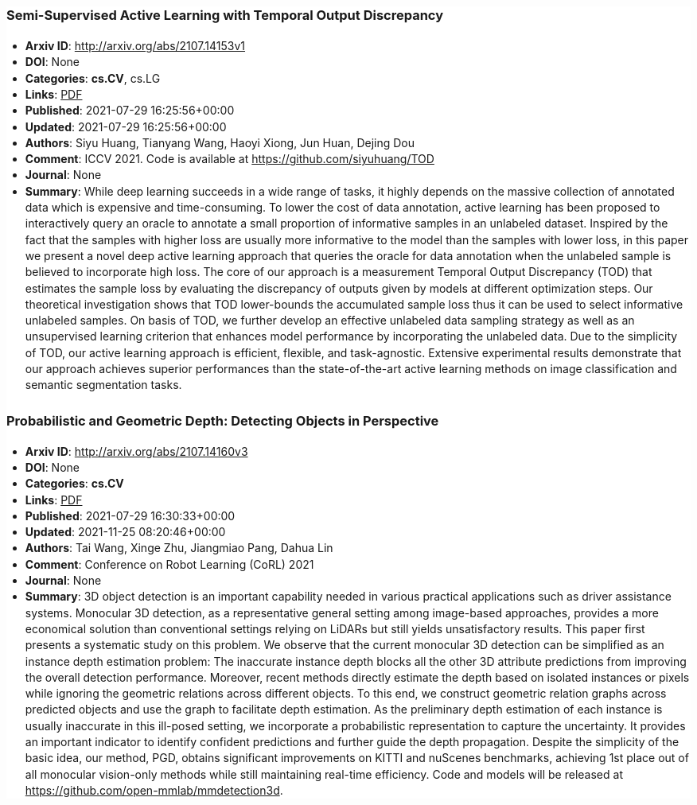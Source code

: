 

### Semi-Supervised Active Learning with Temporal Output Discrepancy
- **Arxiv ID**: http://arxiv.org/abs/2107.14153v1
- **DOI**: None
- **Categories**: **cs.CV**, cs.LG
- **Links**: [PDF](http://arxiv.org/pdf/2107.14153v1)
- **Published**: 2021-07-29 16:25:56+00:00
- **Updated**: 2021-07-29 16:25:56+00:00
- **Authors**: Siyu Huang, Tianyang Wang, Haoyi Xiong, Jun Huan, Dejing Dou
- **Comment**: ICCV 2021. Code is available at https://github.com/siyuhuang/TOD
- **Journal**: None
- **Summary**: While deep learning succeeds in a wide range of tasks, it highly depends on the massive collection of annotated data which is expensive and time-consuming. To lower the cost of data annotation, active learning has been proposed to interactively query an oracle to annotate a small proportion of informative samples in an unlabeled dataset. Inspired by the fact that the samples with higher loss are usually more informative to the model than the samples with lower loss, in this paper we present a novel deep active learning approach that queries the oracle for data annotation when the unlabeled sample is believed to incorporate high loss. The core of our approach is a measurement Temporal Output Discrepancy (TOD) that estimates the sample loss by evaluating the discrepancy of outputs given by models at different optimization steps. Our theoretical investigation shows that TOD lower-bounds the accumulated sample loss thus it can be used to select informative unlabeled samples. On basis of TOD, we further develop an effective unlabeled data sampling strategy as well as an unsupervised learning criterion that enhances model performance by incorporating the unlabeled data. Due to the simplicity of TOD, our active learning approach is efficient, flexible, and task-agnostic. Extensive experimental results demonstrate that our approach achieves superior performances than the state-of-the-art active learning methods on image classification and semantic segmentation tasks.



### Probabilistic and Geometric Depth: Detecting Objects in Perspective
- **Arxiv ID**: http://arxiv.org/abs/2107.14160v3
- **DOI**: None
- **Categories**: **cs.CV**
- **Links**: [PDF](http://arxiv.org/pdf/2107.14160v3)
- **Published**: 2021-07-29 16:30:33+00:00
- **Updated**: 2021-11-25 08:20:46+00:00
- **Authors**: Tai Wang, Xinge Zhu, Jiangmiao Pang, Dahua Lin
- **Comment**: Conference on Robot Learning (CoRL) 2021
- **Journal**: None
- **Summary**: 3D object detection is an important capability needed in various practical applications such as driver assistance systems. Monocular 3D detection, as a representative general setting among image-based approaches, provides a more economical solution than conventional settings relying on LiDARs but still yields unsatisfactory results. This paper first presents a systematic study on this problem. We observe that the current monocular 3D detection can be simplified as an instance depth estimation problem: The inaccurate instance depth blocks all the other 3D attribute predictions from improving the overall detection performance. Moreover, recent methods directly estimate the depth based on isolated instances or pixels while ignoring the geometric relations across different objects. To this end, we construct geometric relation graphs across predicted objects and use the graph to facilitate depth estimation. As the preliminary depth estimation of each instance is usually inaccurate in this ill-posed setting, we incorporate a probabilistic representation to capture the uncertainty. It provides an important indicator to identify confident predictions and further guide the depth propagation. Despite the simplicity of the basic idea, our method, PGD, obtains significant improvements on KITTI and nuScenes benchmarks, achieving 1st place out of all monocular vision-only methods while still maintaining real-time efficiency. Code and models will be released at https://github.com/open-mmlab/mmdetection3d.
